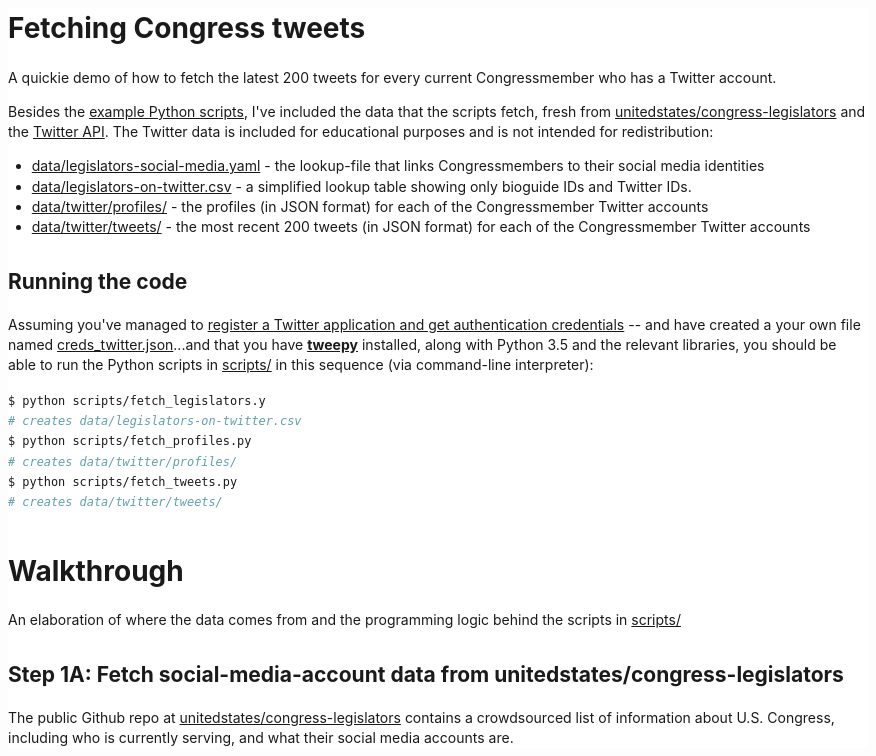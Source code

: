 # Fetching Congress tweets

A quickie demo of how to fetch the latest 200 tweets for every current Congressmember who has a Twitter account.

Besides the [example Python scripts](scripts/), I've included the data that the scripts fetch, fresh from [unitedstates/congress-legislators](https://github.com/unitedstates/congress-legislators) and the [Twitter API](https://dev.twitter.com/rest/public). The Twitter data is included for educational purposes and is not intended for redistribution:

- [data/legislators-social-media.yaml](data/legislators-social-media.yaml) - the lookup-file that links Congressmembers to their social media identities
- [data/legislators-on-twitter.csv](data/legislators-on-twitter.csv) - a simplified lookup table showing only bioguide IDs and Twitter IDs.
- [data/twitter/profiles/](data/twitter/profiles/) - the profiles (in JSON format) for each of the Congressmember Twitter accounts
- [data/twitter/tweets/](data/twitter/tweets/) - the most recent 200 tweets (in JSON format) for each of the Congressmember Twitter accounts




## Running the code

Assuming you've managed to [register a Twitter application and get authentication credentials](#step-twitter-auth) -- and have created a your own file named [creds_twitter.json](sample.creds_twitter.json)...and that you have [__tweepy__](http://docs.tweepy.org/) installed, along with Python 3.5 and the relevant libraries, you should be able to run the Python scripts in [scripts/](scripts/) in this sequence (via command-line interpreter):


~~~sh
$ python scripts/fetch_legislators.y
# creates data/legislators-on-twitter.csv
$ python scripts/fetch_profiles.py
# creates data/twitter/profiles/
$ python scripts/fetch_tweets.py
# creates data/twitter/tweets/
~~~





# Walkthrough

An elaboration of where the data comes from and the programming logic behind the scripts in [scripts/](scripts/)


## Step 1A: Fetch social-media-account data from unitedstates/congress-legislators

The public Github repo at [unitedstates/congress-legislators](https://github.com/unitedstates/congress-legislators) contains a crowdsourced list of information about U.S. Congress, including who is currently serving, and what their social media accounts are.
